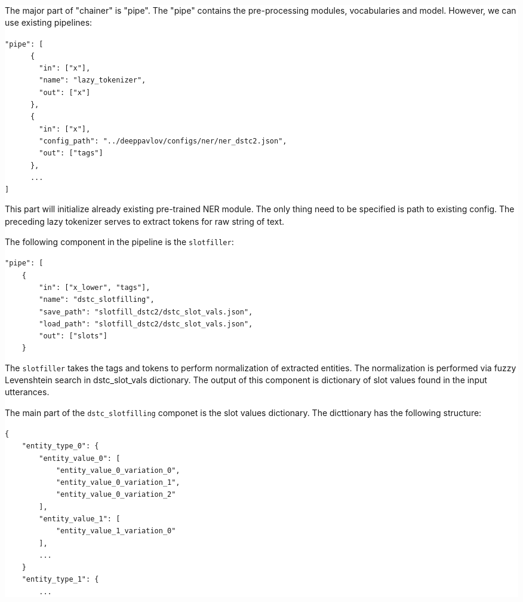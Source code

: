 The major part of "chainer" is "pipe". The "pipe" contains the pre-processing modules, vocabularies and model. However,
we can use existing pipelines:

```
"pipe": [
      {
        "in": ["x"],
        "name": "lazy_tokenizer",
        "out": ["x"]
      },
      {
        "in": ["x"],
        "config_path": "../deeppavlov/configs/ner/ner_dstc2.json",
        "out": ["tags"]
      },
      ...
]
```

This part will initialize already existing pre-trained NER module. The only thing need to be specified is path to existing
config. The preceding lazy tokenizer serves to extract tokens for raw string of text. 

The following component in the pipeline is the `slotfiller`:

```
"pipe": [
    {
        "in": ["x_lower", "tags"],
        "name": "dstc_slotfilling",
        "save_path": "slotfill_dstc2/dstc_slot_vals.json",
        "load_path": "slotfill_dstc2/dstc_slot_vals.json",
        "out": ["slots"]
    }
```
The `slotfiller` takes the tags and tokens to perform normalization of extracted entities. The normalization is
performed via fuzzy Levenshtein search in dstc_slot_vals dictionary. The output of this component is dictionary of
slot values found in the input utterances.

The main part of the `dstc_slotfilling` componet is the slot values dictionary. The dicttionary has the following 
structure:
```
{
    "entity_type_0": {
        "entity_value_0": [
            "entity_value_0_variation_0",
            "entity_value_0_variation_1",
            "entity_value_0_variation_2"
        ],
        "entity_value_1": [
            "entity_value_1_variation_0"
        ],
        ...
    }
    "entity_type_1": {
        ...
```
